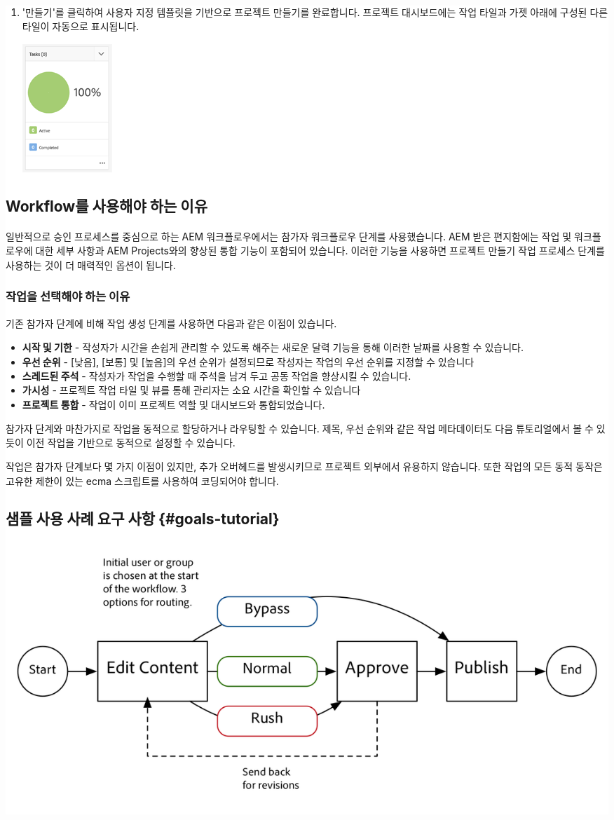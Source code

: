 1. &#39;만들기&#39;를 클릭하여 사용자 지정 템플릿을 기반으로 프로젝트 만들기를 완료합니다. 프로젝트 대시보드에는 작업 타일과 가젯 아래에 구성된 다른 타일이 자동으로 표시됩니다.

   ![작업 타일](./assets/develop-aem-projects/tasks-tile.png)


## Workflow를 사용해야 하는 이유

일반적으로 승인 프로세스를 중심으로 하는 AEM 워크플로우에서는 참가자 워크플로우 단계를 사용했습니다. AEM 받은 편지함에는 작업 및 워크플로우에 대한 세부 사항과 AEM Projects와의 향상된 통합 기능이 포함되어 있습니다. 이러한 기능을 사용하면 프로젝트 만들기 작업 프로세스 단계를 사용하는 것이 더 매력적인 옵션이 됩니다.

### 작업을 선택해야 하는 이유

기존 참가자 단계에 비해 작업 생성 단계를 사용하면 다음과 같은 이점이 있습니다.

* **시작 및 기한**  - 작성자가 시간을 손쉽게 관리할 수 있도록 해주는 새로운 달력 기능을 통해 이러한 날짜를 사용할 수 있습니다.
* **우선 순위**  - [낮음], [보통] 및 [높음]의 우선 순위가 설정되므로 작성자는 작업의 우선 순위를 지정할 수 있습니다
* **스레드된 주석**  - 작성자가 작업을 수행할 때 주석을 남겨 두고 공동 작업을 향상시킬 수 있습니다.
* **가시성**  - 프로젝트 작업 타일 및 뷰를 통해 관리자는 소요 시간을 확인할 수 있습니다
* **프로젝트 통합**  - 작업이 이미 프로젝트 역할 및 대시보드와 통합되었습니다.

참가자 단계와 마찬가지로 작업을 동적으로 할당하거나 라우팅할 수 있습니다. 제목, 우선 순위와 같은 작업 메타데이터도 다음 튜토리얼에서 볼 수 있듯이 이전 작업을 기반으로 동적으로 설정할 수 있습니다.

작업은 참가자 단계보다 몇 가지 이점이 있지만, 추가 오버헤드를 발생시키므로 프로젝트 외부에서 유용하지 않습니다. 또한 작업의 모든 동적 동작은 고유한 제한이 있는 ecma 스크립트를 사용하여 코딩되어야 합니다.

## 샘플 사용 사례 요구 사항 {#goals-tutorial}

![워크플로우 프로세스 다이어그램](./assets/develop-aem-projects/workflow-process-diagram.png)
